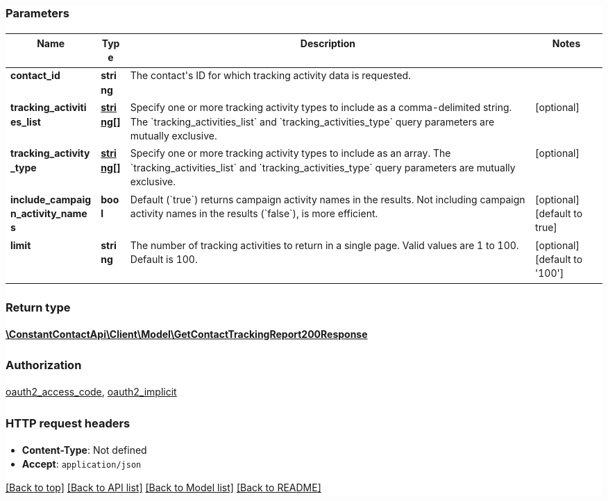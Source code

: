### Parameters

| Name | Type | Description  | Notes |
| ------------- | ------------- | ------------- | ------------- |
| **contact_id** | **string**| The contact&#39;s ID for which tracking activity data is requested. | |
| **tracking_activities_list** | [**string[]**](../Model/string.md)| Specify one or more tracking activity types to include as a comma-delimited string. The &#x60;tracking_activities_list&#x60;  and &#x60;tracking_activities_type&#x60; query parameters are mutually exclusive. | [optional] |
| **tracking_activity_type** | [**string[]**](../Model/string.md)| Specify one or more tracking activity types to include as an array. The &#x60;tracking_activities_list&#x60;  and &#x60;tracking_activities_type&#x60; query parameters are mutually exclusive. | [optional] |
| **include_campaign_activity_names** | **bool**| Default (&#x60;true&#x60;) returns campaign activity names in the results. Not including campaign activity names in the results (&#x60;false&#x60;), is more efficient. | [optional] [default to true] |
| **limit** | **string**| The number of tracking activities to return in a single page. Valid values are 1 to 100. Default is 100. | [optional] [default to &#39;100&#39;] |

### Return type

[**\ConstantContactApi\Client\Model\GetContactTrackingReport200Response**](../Model/GetContactTrackingReport200Response.md)

### Authorization

[oauth2_access_code](../../README.md#oauth2_access_code), [oauth2_implicit](../../README.md#oauth2_implicit)

### HTTP request headers

- **Content-Type**: Not defined
- **Accept**: `application/json`

[[Back to top]](#) [[Back to API list]](../../README.md#endpoints)
[[Back to Model list]](../../README.md#models)
[[Back to README]](../../README.md)
